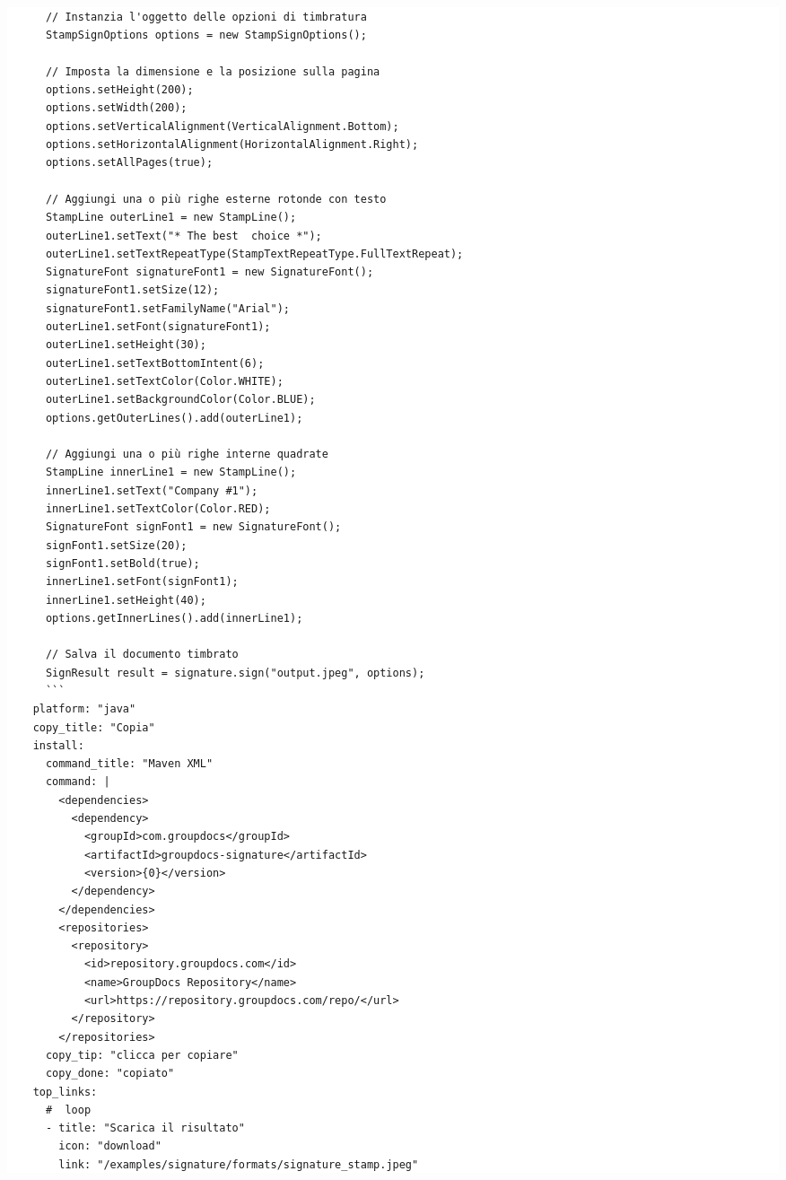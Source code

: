           // Instanzia l'oggetto delle opzioni di timbratura
          StampSignOptions options = new StampSignOptions();

          // Imposta la dimensione e la posizione sulla pagina
          options.setHeight(200);
          options.setWidth(200);
          options.setVerticalAlignment(VerticalAlignment.Bottom);
          options.setHorizontalAlignment(HorizontalAlignment.Right);
          options.setAllPages(true);

          // Aggiungi una o più righe esterne rotonde con testo
          StampLine outerLine1 = new StampLine();
          outerLine1.setText("* The best  choice *");
          outerLine1.setTextRepeatType(StampTextRepeatType.FullTextRepeat);
          SignatureFont signatureFont1 = new SignatureFont();
          signatureFont1.setSize(12);
          signatureFont1.setFamilyName("Arial");
          outerLine1.setFont(signatureFont1);
          outerLine1.setHeight(30);
          outerLine1.setTextBottomIntent(6);
          outerLine1.setTextColor(Color.WHITE);
          outerLine1.setBackgroundColor(Color.BLUE);
          options.getOuterLines().add(outerLine1);

          // Aggiungi una o più righe interne quadrate
          StampLine innerLine1 = new StampLine();
          innerLine1.setText("Company #1");
          innerLine1.setTextColor(Color.RED);
          SignatureFont signFont1 = new SignatureFont();
          signFont1.setSize(20);
          signFont1.setBold(true);
          innerLine1.setFont(signFont1);
          innerLine1.setHeight(40);
          options.getInnerLines().add(innerLine1);

          // Salva il documento timbrato
          SignResult result = signature.sign("output.jpeg", options);
          ```
        platform: "java"
        copy_title: "Copia"
        install:
          command_title: "Maven XML"
          command: |
            <dependencies>
              <dependency>
                <groupId>com.groupdocs</groupId>
                <artifactId>groupdocs-signature</artifactId>
                <version>{0}</version>
              </dependency>
            </dependencies>
            <repositories>
              <repository>
                <id>repository.groupdocs.com</id>
                <name>GroupDocs Repository</name>
                <url>https://repository.groupdocs.com/repo/</url>
              </repository>
            </repositories>
          copy_tip: "clicca per copiare"
          copy_done: "copiato"
        top_links:
          #  loop
          - title: "Scarica il risultato"
            icon: "download"
            link: "/examples/signature/formats/signature_stamp.jpeg"